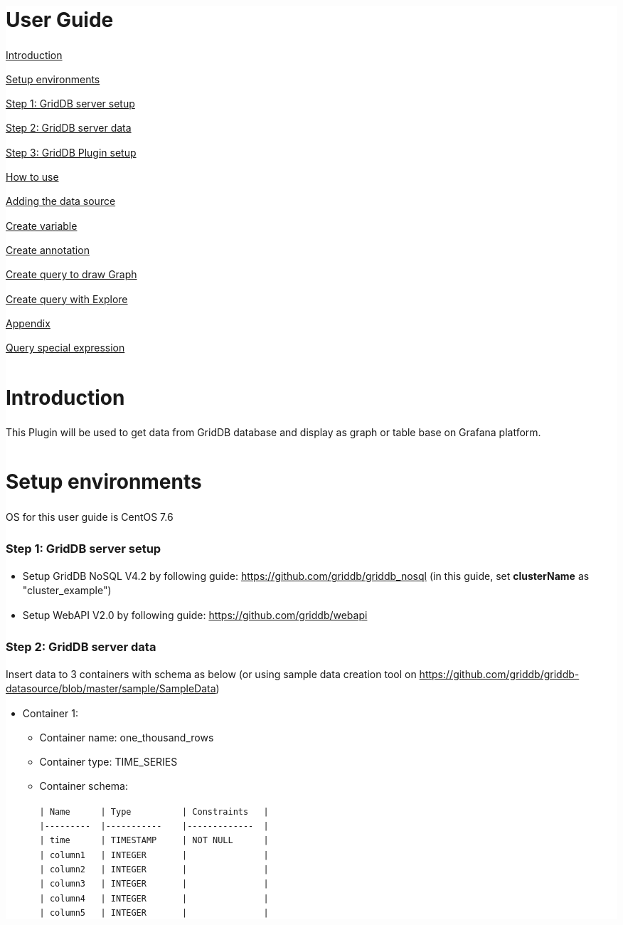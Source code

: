 # User Guide

[Introduction](#introduction)

[Setup environments](#setup-environments)

[Step 1: GridDB server setup](#step-1-griddb-server-setup)

[Step 2: GridDB server data](#step-2-griddb-server-data)

[Step 3: GridDB Plugin setup](#step-3-griddb-plugin-setup)

[How to use](#how-to-use)

[Adding the data source](#adding-the-data-source)

[Create variable](#create-variable)

[Create annotation](#create-annotation)

[Create query to draw Graph](#create-query-to-draw-graph)

[Create query with Explore](#create-query-with-Explore)

[Appendix](#appendix)

[Query special expression](#query-special-expression)

# Introduction

This Plugin will be used to get data from GridDB database and display as graph or table base on Grafana platform.

# Setup environments

OS for this user guide is CentOS 7.6

### Step 1: GridDB server setup

+ Setup GridDB NoSQL V4.2 by following guide: <https://github.com/griddb/griddb_nosql> (in this guide, set **clusterName** as "cluster_example")

+ Setup WebAPI V2.0 by following guide: <https://github.com/griddb/webapi> 

### Step 2: GridDB server data
Insert data to 3 containers with schema as below (or using sample data creation tool on <https://github.com/griddb/griddb-datasource/blob/master/sample/SampleData>)

+ Container 1:

  + Container name: one_thousand_rows

  + Container type: TIME_SERIES

  + Container schema:

        | Name    	| Type      	| Constraints 	|
        |---------	|-----------	|-------------	|
        | time    	| TIMESTAMP 	| NOT NULL    	|
        | column1 	| INTEGER   	|             	|
        | column2 	| INTEGER   	|             	|
        | column3 	| INTEGER   	|             	|
        | column4 	| INTEGER   	|             	|
        | column5 	| INTEGER   	|             	|
